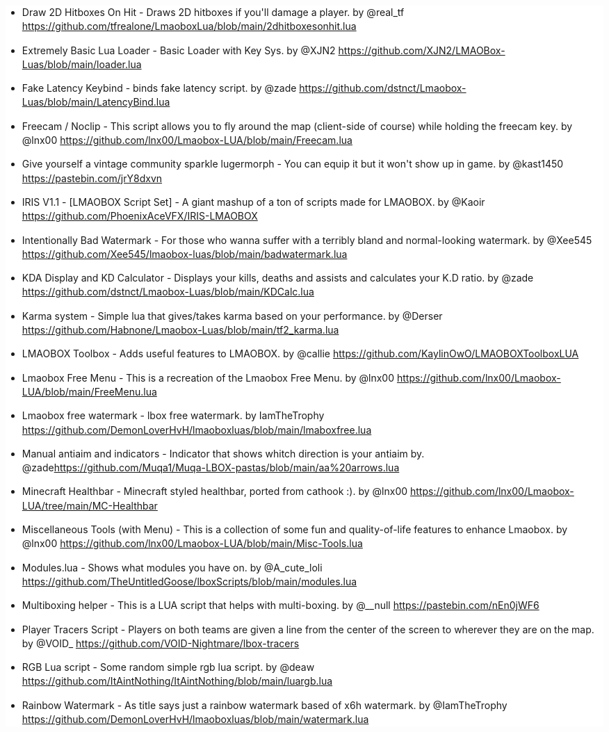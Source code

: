 - Draw 2D Hitboxes On Hit - Draws 2D hitboxes if you'll damage a player. by @real_tf <https://github.com/tfrealone/LmaoboxLua/blob/main/2dhitboxesonhit.lua>

- Extremely Basic Lua Loader - Basic Loader with Key Sys. by @XJN2 <https://github.com/XJN2/LMAOBox-Luas/blob/main/loader.lua>

- Fake Latency Keybind - binds fake latency script. by @zade <https://github.com/dstnct/Lmaobox-Luas/blob/main/LatencyBind.lua>

- Freecam / Noclip - This script allows you to fly around the map (client-side of course) while holding the freecam key. by @lnx00 <https://github.com/lnx00/Lmaobox-LUA/blob/main/Freecam.lua>

- Give yourself a vintage community sparkle lugermorph - You can equip it but it won't show up in game. by @kast1450 <https://pastebin.com/jrY8dxvn>

- IRIS V1.1 - [LMAOBOX Script Set] - A giant mashup of a ton of scripts made for LMAOBOX. by @Kaoir <https://github.com/PhoenixAceVFX/IRIS-LMAOBOX>

- Intentionally Bad Watermark - For those who wanna suffer with a terribly bland and normal-looking watermark. by @Xee545 <https://github.com/Xee545/lmaobox-luas/blob/main/badwatermark.lua>

- KDA Display and KD Calculator - Displays your kills, deaths and assists and calculates your K.D ratio. by @zade <https://github.com/dstnct/Lmaobox-Luas/blob/main/KDCalc.lua>

- Karma system - Simple lua that gives/takes karma based on your performance. by @Derser <https://github.com/Habnone/Lmaobox-Luas/blob/main/tf2_karma.lua>

- LMAOBOX Toolbox - Adds useful features to LMAOBOX. by @callie <https://github.com/KaylinOwO/LMAOBOXToolboxLUA>

- Lmaobox Free Menu - This is a recreation of the Lmaobox Free Menu. by @lnx00 <https://github.com/lnx00/Lmaobox-LUA/blob/main/FreeMenu.lua>

- Lmaobox free watermark - lbox free watermark. by IamTheTrophy <https://github.com/DemonLoverHvH/lmaoboxluas/blob/main/lmaboxfree.lua>

- Manual antiaim and indicators - Indicator that shows whitch direction is your antiaim by. @zade<https://github.com/Muqa1/Muqa-LBOX-pastas/blob/main/aa%20arrows.lua>

- Minecraft Healthbar - Minecraft styled healthbar, ported from cathook :). by @lnx00 <https://github.com/lnx00/Lmaobox-LUA/tree/main/MC-Healthbar>

- Miscellaneous Tools (with Menu) - This is a collection of some fun and quality-of-life features to enhance Lmaobox. by @lnx00 <https://github.com/lnx00/Lmaobox-LUA/blob/main/Misc-Tools.lua>

- Modules.lua - Shows what modules you have on. by @A_cute_loli <https://github.com/TheUntitledGoose/lboxScripts/blob/main/modules.lua>

- Multiboxing helper - This is a LUA script that helps with multi-boxing. by @__null <https://pastebin.com/nEn0jWF6>

- Player Tracers Script - Players on both teams are given a line from the center of the screen to wherever they are on the map. by @VOID_ <https://github.com/VOID-Nightmare/lbox-tracers>

- RGB Lua script - Some random simple rgb lua script. by @deaw <https://github.com/ItAintNothing/ItAintNothing/blob/main/luargb.lua>

- Rainbow Watermark - As title says just a rainbow watermark based of x6h watermark. by @IamTheTrophy <https://github.com/DemonLoverHvH/lmaoboxluas/blob/main/watermark.lua>
